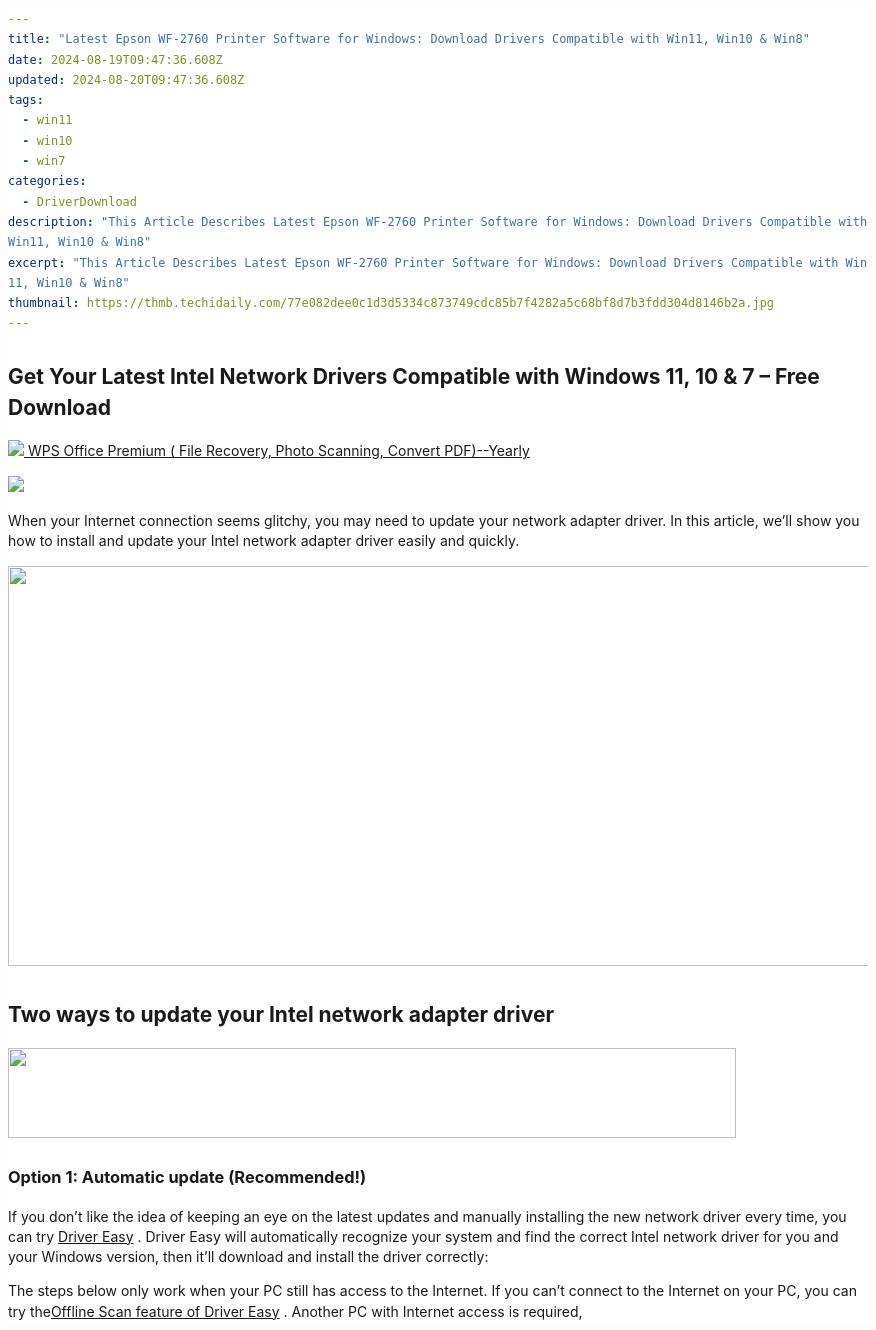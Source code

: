 ```yaml
---
title: "Latest Epson WF-2760 Printer Software for Windows: Download Drivers Compatible with Win11, Win10 & Win8"
date: 2024-08-19T09:47:36.608Z
updated: 2024-08-20T09:47:36.608Z
tags:
  - win11
  - win10
  - win7
categories:
  - DriverDownload
description: "This Article Describes Latest Epson WF-2760 Printer Software for Windows: Download Drivers Compatible with Win11, Win10 & Win8"
excerpt: "This Article Describes Latest Epson WF-2760 Printer Software for Windows: Download Drivers Compatible with Win11, Win10 & Win8"
thumbnail: https://thmb.techidaily.com/77e082dee0c1d3d5334c873749cdc85b7f4282a5c68bf8d7b3fdd304d8146b2a.jpg
---
```


## Get Your Latest Intel Network Drivers Compatible with Windows 11, 10 & 7 – Free Download


<a href="https://secure.2checkout.com/order/checkout.php?PRODS=38729081&QTY=1&AFFILIATE=108875&CART=1"><img src="https://website-prod.cache.wpscdn.com/img/wps-spreadsheet-free-excel-editor-online-offline-1x.93e269d.png" border="0">
WPS Office Premium ( File Recovery, Photo Scanning, Convert PDF)--Yearly</a>

![](https://images.drivereasy.com/wp-content/uploads/2021/10/2021-10-28_12-28-38.png)

 When your Internet connection seems glitchy, you may need to update your network adapter driver. In this article, we’ll show you how to install and update your Intel network adapter driver easily and quickly.


<a href="https://aidotcom.pxf.io/c/5597632/2086436/19576" target="_top" id="2086436"><img src="//a.impactradius-go.com/display-ad/19576-2086436" border="0" alt="" width="1500" height="400"/></a><img height="0" width="0" src="https://imp.pxf.io/i/5597632/2086436/19576" style="position:absolute;visibility:hidden;" border="0" />

## Two ways to update your Intel network adapter driver


<a href="https://aligracehair.sjv.io/c/5597632/2087267/19272" target="_top" id="2087267"><img src="//a.impactradius-go.com/display-ad/19272-2087267" border="0" alt="" width="728" height="90"/></a><img height="0" width="0" src="https://imp.pxf.io/i/5597632/2087267/19272" style="position:absolute;visibility:hidden;" border="0" />

### Option 1: Automatic update (Recommended!)

 If you don’t like the idea of keeping an eye on the latest updates and manually installing the new network driver every time, you can try [Driver Easy](https://tools.techidaily.com/drivereasy/download/) . Driver Easy will automatically recognize your system and find the correct Intel network driver for you and your Windows version, then it’ll download and install the driver correctly:

 The steps below only work when your PC still has access to the Internet. If you can’t connect to the Internet on your PC, you can try the[Offline Scan feature of Driver Easy](https://tools.techidaily.com/drivereasy/download/) . Another PC with Internet access is required,
